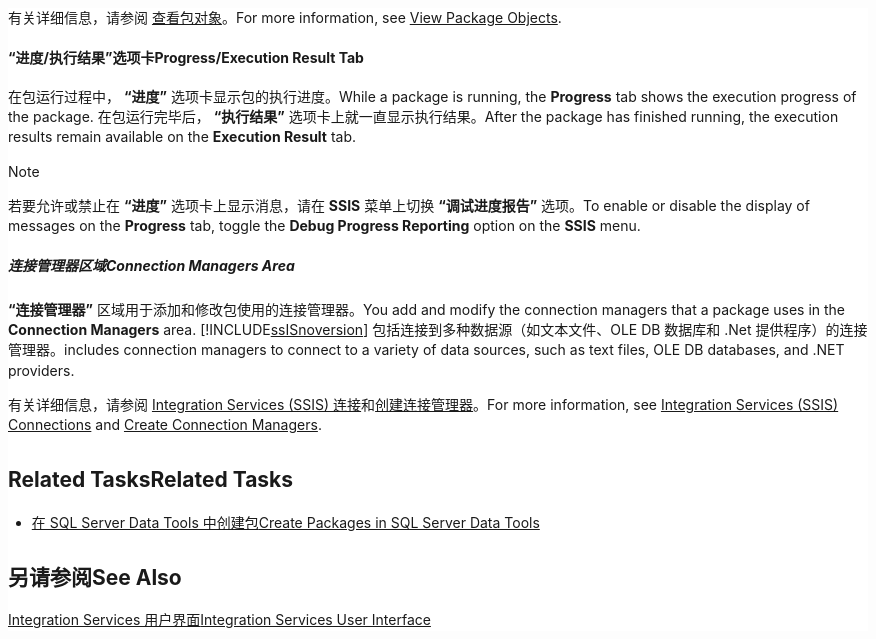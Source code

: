  <span data-ttu-id="ec611-154">有关详细信息，请参阅 [查看包对象](view-package-objects.md)。</span><span class="sxs-lookup"><span data-stu-id="ec611-154">For more information, see [View Package Objects](view-package-objects.md).</span></span>

#### <a name="progressexecution-result-tab"></a><span data-ttu-id="ec611-155">“进度/执行结果”选项卡</span><span class="sxs-lookup"><span data-stu-id="ec611-155">Progress/Execution Result Tab</span></span>
 <span data-ttu-id="ec611-156">在包运行过程中， **“进度”** 选项卡显示包的执行进度。</span><span class="sxs-lookup"><span data-stu-id="ec611-156">While a package is running, the **Progress** tab shows the execution progress of the package.</span></span> <span data-ttu-id="ec611-157">在包运行完毕后， **“执行结果”** 选项卡上就一直显示执行结果。</span><span class="sxs-lookup"><span data-stu-id="ec611-157">After the package has finished running, the execution results remain available on the **Execution Result** tab.</span></span>

> [!NOTE]
>  <span data-ttu-id="ec611-158">若要允许或禁止在 **“进度”** 选项卡上显示消息，请在 **SSIS** 菜单上切换 **“调试进度报告”** 选项。</span><span class="sxs-lookup"><span data-stu-id="ec611-158">To enable or disable the display of messages on the **Progress** tab, toggle the **Debug Progress Reporting** option on the **SSIS** menu.</span></span>

##### <a name="connection-managers-area"></a><span data-ttu-id="ec611-159">连接管理器区域</span><span class="sxs-lookup"><span data-stu-id="ec611-159">Connection Managers Area</span></span>
 <span data-ttu-id="ec611-160">**“连接管理器”** 区域用于添加和修改包使用的连接管理器。</span><span class="sxs-lookup"><span data-stu-id="ec611-160">You add and modify the connection managers that a package uses in the **Connection Managers** area.</span></span> [!INCLUDE[ssISnoversion](../includes/ssisnoversion-md.md)] <span data-ttu-id="ec611-161">包括连接到多种数据源（如文本文件、OLE DB 数据库和 .Net 提供程序）的连接管理器。</span><span class="sxs-lookup"><span data-stu-id="ec611-161">includes connection managers to connect to a variety of data sources, such as text files, OLE DB databases, and .NET providers.</span></span>

 <span data-ttu-id="ec611-162">有关详细信息，请参阅 [Integration Services (SSIS) 连接](connection-manager/integration-services-ssis-connections.md)和[创建连接管理器](../../2014/integration-services/create-connection-managers.md)。</span><span class="sxs-lookup"><span data-stu-id="ec611-162">For more information, see [Integration Services &#40;SSIS&#41; Connections](connection-manager/integration-services-ssis-connections.md) and [Create Connection Managers](../../2014/integration-services/create-connection-managers.md).</span></span>

## <a name="related-tasks"></a><span data-ttu-id="ec611-163">Related Tasks</span><span class="sxs-lookup"><span data-stu-id="ec611-163">Related Tasks</span></span>

-   [<span data-ttu-id="ec611-164">在 SQL Server Data Tools 中创建包</span><span class="sxs-lookup"><span data-stu-id="ec611-164">Create Packages in SQL Server Data Tools</span></span>](create-packages-in-sql-server-data-tools.md)

## <a name="see-also"></a><span data-ttu-id="ec611-165">另请参阅</span><span class="sxs-lookup"><span data-stu-id="ec611-165">See Also</span></span>
 [<span data-ttu-id="ec611-166">Integration Services 用户界面</span><span class="sxs-lookup"><span data-stu-id="ec611-166">Integration Services User Interface</span></span>](integration-services-user-interface.md)



